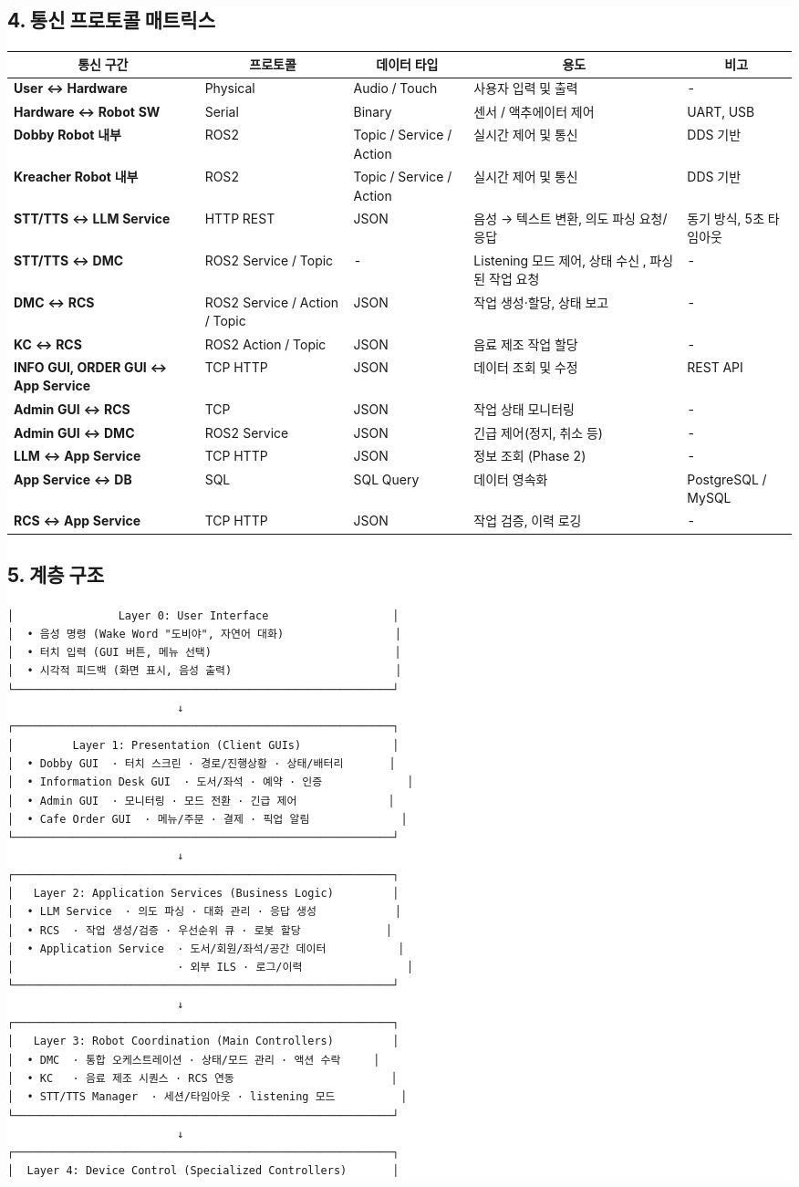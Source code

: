 ## 4. 통신 프로토콜 매트릭스

| 통신 구간                 | 프로토콜          | 데이터 타입        | 용도            | 비고            |
| ------------------------- | ----------------------------- | ------------------------ | ------------------------ | ------------------ |
| **User ↔ Hardware**       | Physical | Audio / Touch | 사용자 입력 및 출력 | -           |
| **Hardware ↔ Robot SW**   | Serial | Binary | 센서 / 액추에이터 제어 | UART, USB          |
| **Dobby Robot 내부**        | ROS2  | Topic / Service / Action | 실시간 제어 및 통신  | DDS 기반  |
| **Kreacher Robot 내부**     | ROS2  | Topic / Service / Action | 실시간 제어 및 통신  | DDS 기반  |
| **STT/TTS ↔ LLM Service** | HTTP REST  | JSON  | 음성 → 텍스트 변환, 의도 파싱 요청/응답 | 동기 방식, 5초 타임아웃     |
| **STT/TTS ↔ DMC**         | ROS2 Service / Topic  | -  | Listening 모드 제어, 상태 수신 , 파싱된 작업 요청  | -  |
| **DMC ↔ RCS**             | ROS2 Service / Action / Topic | JSON  | 작업 생성·할당, 상태 보고  | -  |
| **KC ↔ RCS**              | ROS2 Action / Topic  | JSON  | 음료 제조 작업 할당  | -  |
| **INFO GUI, ORDER GUI ↔ App Service**     | TCP HTTP  | JSON  | 데이터 조회 및 수정  | REST API  |
| **Admin GUI ↔ RCS**             | TCP  | JSON  | 작업 상태 모니터링  | -  
| **Admin GUI ↔ DMC**       | ROS2 Service  | JSON  | 긴급 제어(정지, 취소 등)  | -   |
| **LLM ↔ App Service**     | TCP HTTP  | JSON  | 정보 조회 (Phase 2)  | -    |
| **App Service ↔ DB**      | SQL  | SQL Query   | 데이터 영속화   | PostgreSQL / MySQL |
| **RCS ↔ App Service**     | TCP HTTP   | JSON   | 작업 검증, 이력 로깅   | -  |



## 5. 계층 구조
```┌──────────────────────────────────────────────────────────┐
│                Layer 0: User Interface                   │
│  • 음성 명령 (Wake Word "도비야", 자연어 대화)                 │
│  • 터치 입력 (GUI 버튼, 메뉴 선택)                            │
│  • 시각적 피드백 (화면 표시, 음성 출력)                         │
└──────────────────────────────────────────────────────────┘
                          ↓
┌──────────────────────────────────────────────────────────┐
│         Layer 1: Presentation (Client GUIs)              │
│  • Dobby GUI  · 터치 스크린 · 경로/진행상황 · 상태/배터리       │
│  • Information Desk GUI  · 도서/좌석 · 예약 · 인증             │
│  • Admin GUI  · 모니터링 · 모드 전환 · 긴급 제어              │
│  • Cafe Order GUI  · 메뉴/주문 · 결제 · 픽업 알림              │
└──────────────────────────────────────────────────────────┘
                          ↓
┌──────────────────────────────────────────────────────────┐
│   Layer 2: Application Services (Business Logic)         │
│  • LLM Service  · 의도 파싱 · 대화 관리 · 응답 생성            │
│  • RCS  · 작업 생성/검증 · 우선순위 큐 · 로봇 할당             │
│  • Application Service  · 도서/회원/좌석/공간 데이터           │
│                         · 외부 ILS · 로그/이력                │
└──────────────────────────────────────────────────────────┘
                          ↓
┌──────────────────────────────────────────────────────────┐
│   Layer 3: Robot Coordination (Main Controllers)         │
│  • DMC  · 통합 오케스트레이션 · 상태/모드 관리 · 액션 수락     │
│  • KC   · 음료 제조 시퀀스 · RCS 연동                        │
│  • STT/TTS Manager  · 세션/타임아웃 · listening 모드          │
└──────────────────────────────────────────────────────────┘
                          ↓
┌──────────────────────────────────────────────────────────┐
│  Layer 4: Device Control (Specialized Controllers)       │
```